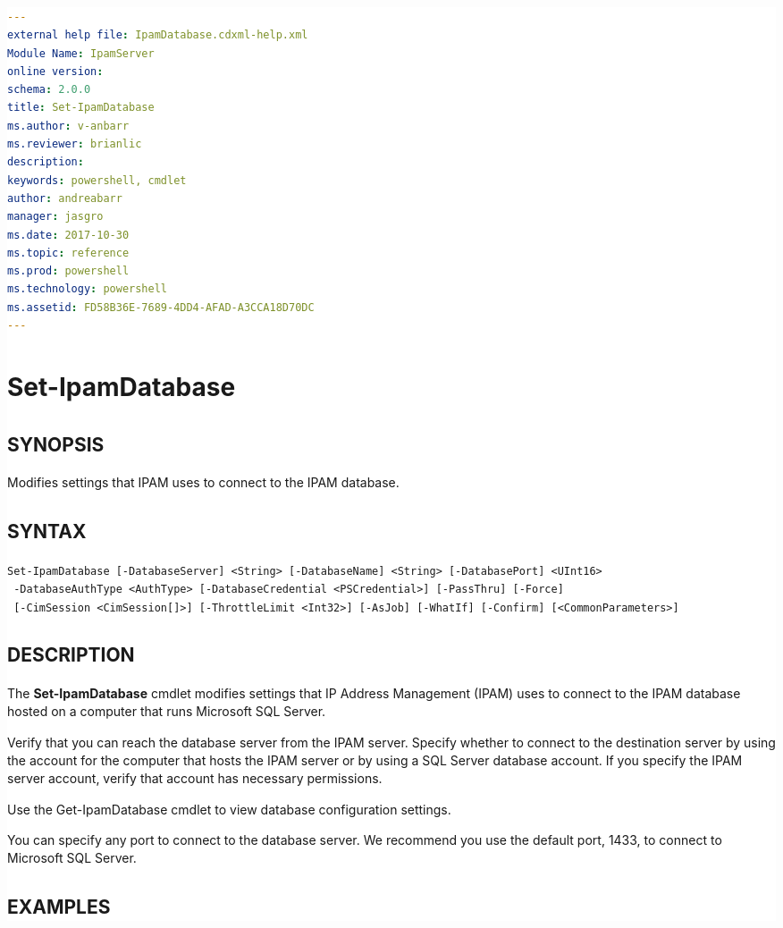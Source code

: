 ```yaml
---
external help file: IpamDatabase.cdxml-help.xml
Module Name: IpamServer
online version: 
schema: 2.0.0
title: Set-IpamDatabase
ms.author: v-anbarr
ms.reviewer: brianlic
description: 
keywords: powershell, cmdlet
author: andreabarr
manager: jasgro
ms.date: 2017-10-30
ms.topic: reference
ms.prod: powershell
ms.technology: powershell
ms.assetid: FD58B36E-7689-4DD4-AFAD-A3CCA18D70DC
---
```


# Set-IpamDatabase

## SYNOPSIS
Modifies settings that IPAM uses to connect to the IPAM database.

## SYNTAX

```
Set-IpamDatabase [-DatabaseServer] <String> [-DatabaseName] <String> [-DatabasePort] <UInt16>
 -DatabaseAuthType <AuthType> [-DatabaseCredential <PSCredential>] [-PassThru] [-Force]
 [-CimSession <CimSession[]>] [-ThrottleLimit <Int32>] [-AsJob] [-WhatIf] [-Confirm] [<CommonParameters>]
```

## DESCRIPTION
The **Set-IpamDatabase** cmdlet modifies settings that IP Address Management (IPAM) uses to connect to the IPAM database hosted on a computer that runs Microsoft SQL Server.

Verify that you can reach the database server from the IPAM server.
Specify whether to connect to the destination server by using the account for the computer that hosts the IPAM server or by using a SQL Server database account.
If you specify the IPAM server account, verify that account has necessary permissions.

Use the Get-IpamDatabase cmdlet to view database configuration settings.

You can specify any port to connect to the database server.
We recommend you use the default port, 1433, to connect to Microsoft SQL Server.

## EXAMPLES
